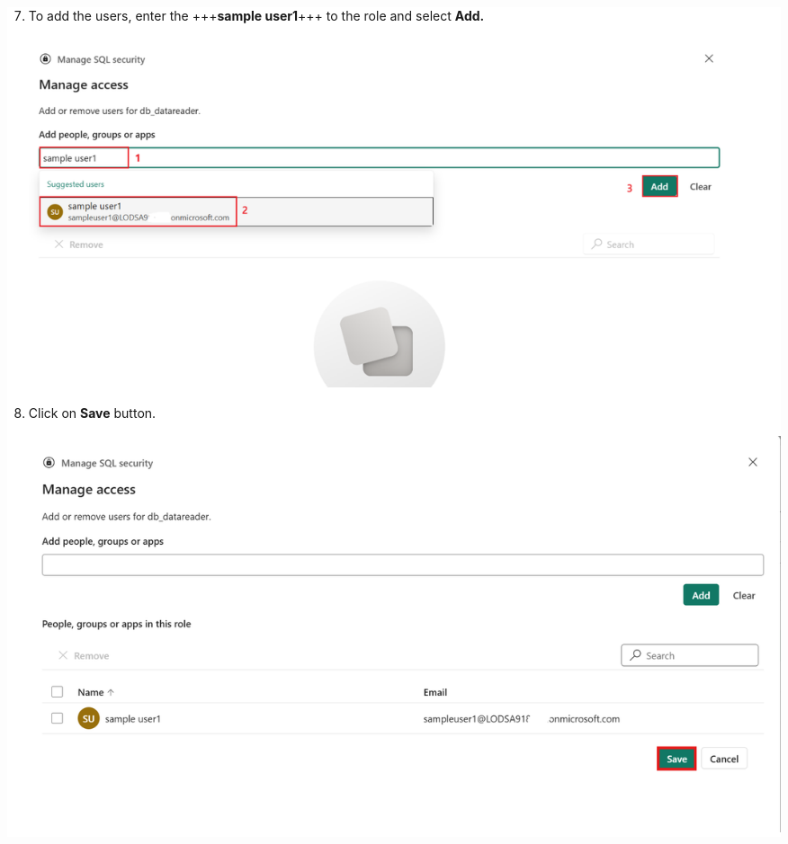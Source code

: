 
7.  To add the users, enter the +++**sample user1**+++ to the role and
    select **Add.**

     ![](./media/image92.png)

8.  Click on **Save** button.

    ![](./media/image93.png)
